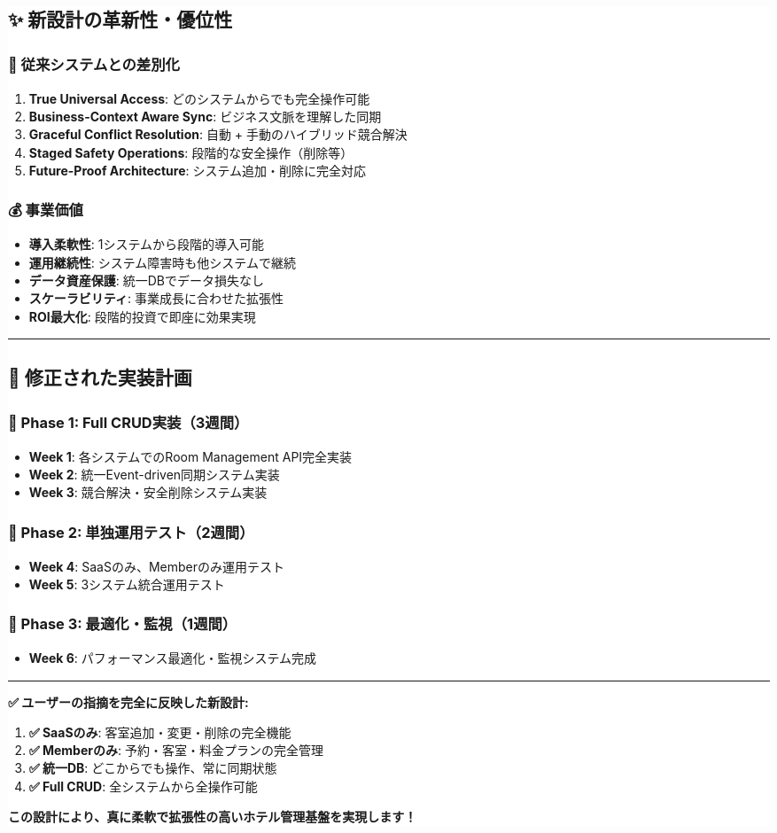 
## ✨ **新設計の革新性・優位性**

### **🌟 従来システムとの差別化**
1. **True Universal Access**: どのシステムからでも完全操作可能
2. **Business-Context Aware Sync**: ビジネス文脈を理解した同期
3. **Graceful Conflict Resolution**: 自動 + 手動のハイブリッド競合解決
4. **Staged Safety Operations**: 段階的な安全操作（削除等）
5. **Future-Proof Architecture**: システム追加・削除に完全対応

### **💰 事業価値**
- **導入柔軟性**: 1システムから段階的導入可能
- **運用継続性**: システム障害時も他システムで継続
- **データ資産保護**: 統一DBでデータ損失なし
- **スケーラビリティ**: 事業成長に合わせた拡張性
- **ROI最大化**: 段階的投資で即座に効果実現

---

## 🎯 **修正された実装計画**

### **🚀 Phase 1: Full CRUD実装（3週間）**
- **Week 1**: 各システムでのRoom Management API完全実装
- **Week 2**: 統一Event-driven同期システム実装
- **Week 3**: 競合解決・安全削除システム実装

### **🔄 Phase 2: 単独運用テスト（2週間）**
- **Week 4**: SaaSのみ、Memberのみ運用テスト
- **Week 5**: 3システム統合運用テスト

### **🌟 Phase 3: 最適化・監視（1週間）**
- **Week 6**: パフォーマンス最適化・監視システム完成

---

**✅ ユーザーの指摘を完全に反映した新設計:**

1. **✅ SaaSのみ**: 客室追加・変更・削除の完全機能
2. **✅ Memberのみ**: 予約・客室・料金プランの完全管理
3. **✅ 統一DB**: どこからでも操作、常に同期状態
4. **✅ Full CRUD**: 全システムから全操作可能

**この設計により、真に柔軟で拡張性の高いホテル管理基盤を実現します！** 
